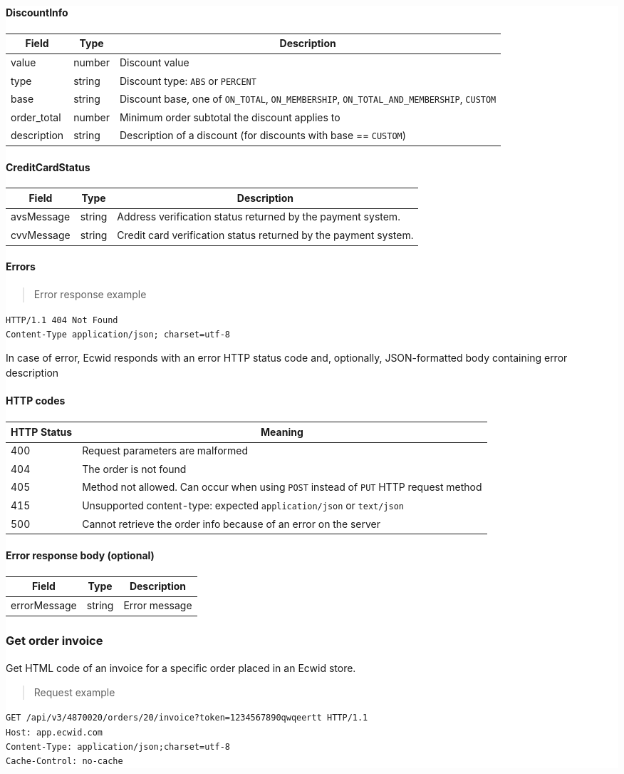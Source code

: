 #### DiscountInfo
Field | Type | Description
----- | ---- | -----------
value | number | Discount value
type | string | Discount type: `ABS` or `PERCENT`
base | string | Discount base, one of `ON_TOTAL`, `ON_MEMBERSHIP`, `ON_TOTAL_AND_MEMBERSHIP`, `CUSTOM`
order_total | number | Minimum order subtotal the discount applies to
description | string | Description of a discount (for discounts with base == `CUSTOM`)

#### CreditCardStatus
Field | Type | Description
----- | ---- | -----------
avsMessage | string  | Address verification status returned by the payment system.
cvvMessage | string  | Credit card verification status returned by the payment system.

#### Errors

> Error response example

```http
HTTP/1.1 404 Not Found
Content-Type application/json; charset=utf-8
```

In case of error, Ecwid responds with an error HTTP status code and, optionally, JSON-formatted body containing error description

#### HTTP codes

HTTP Status | Meaning
------------|--------
400 | Request parameters are malformed
404 | The order is not found
405 | Method not allowed. Can occur when using `POST` instead of `PUT` HTTP request method
415 | Unsupported content-type: expected `application/json` or `text/json`
500 | Cannot retrieve the order info because of an error on the server

#### Error response body (optional)

Field | Type |  Description
--------- | ---------| -----------
errorMessage | string | Error message


### Get order invoice

Get HTML code of an invoice for a specific order placed in an Ecwid store.

> Request example

```http
GET /api/v3/4870020/orders/20/invoice?token=1234567890qwqeertt HTTP/1.1
Host: app.ecwid.com
Content-Type: application/json;charset=utf-8
Cache-Control: no-cache
```
